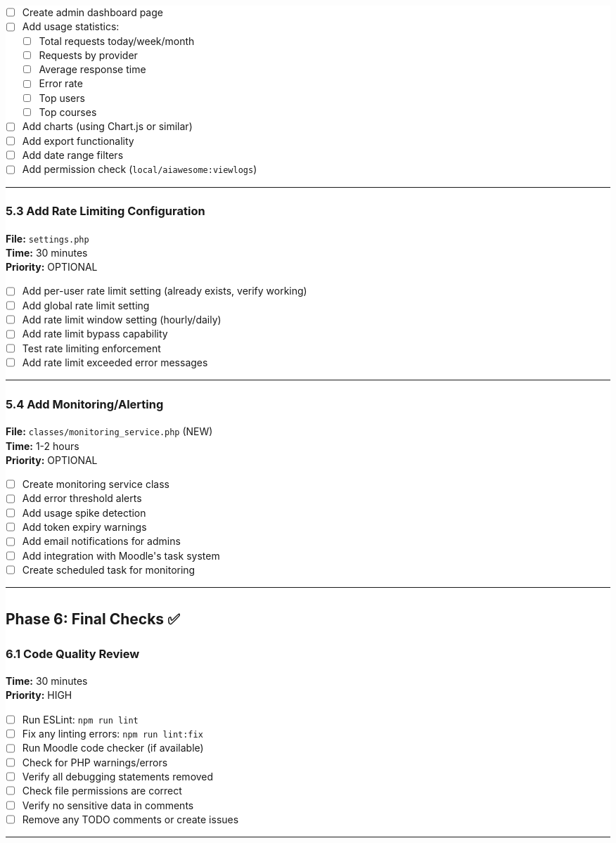 - [ ] Create admin dashboard page
- [ ] Add usage statistics:
  - [ ] Total requests today/week/month
  - [ ] Requests by provider
  - [ ] Average response time
  - [ ] Error rate
  - [ ] Top users
  - [ ] Top courses
- [ ] Add charts (using Chart.js or similar)
- [ ] Add export functionality
- [ ] Add date range filters
- [ ] Add permission check (`local/aiawesome:viewlogs`)

---

### 5.3 Add Rate Limiting Configuration
**File:** `settings.php`  
**Time:** 30 minutes  
**Priority:** OPTIONAL

- [ ] Add per-user rate limit setting (already exists, verify working)
- [ ] Add global rate limit setting
- [ ] Add rate limit window setting (hourly/daily)
- [ ] Add rate limit bypass capability
- [ ] Test rate limiting enforcement
- [ ] Add rate limit exceeded error messages

---

### 5.4 Add Monitoring/Alerting
**File:** `classes/monitoring_service.php` (NEW)  
**Time:** 1-2 hours  
**Priority:** OPTIONAL

- [ ] Create monitoring service class
- [ ] Add error threshold alerts
- [ ] Add usage spike detection
- [ ] Add token expiry warnings
- [ ] Add email notifications for admins
- [ ] Add integration with Moodle's task system
- [ ] Create scheduled task for monitoring

---

## Phase 6: Final Checks ✅

### 6.1 Code Quality Review
**Time:** 30 minutes  
**Priority:** HIGH

- [ ] Run ESLint: `npm run lint`
- [ ] Fix any linting errors: `npm run lint:fix`
- [ ] Run Moodle code checker (if available)
- [ ] Check for PHP warnings/errors
- [ ] Verify all debugging statements removed
- [ ] Check file permissions are correct
- [ ] Verify no sensitive data in comments
- [ ] Remove any TODO comments or create issues

---